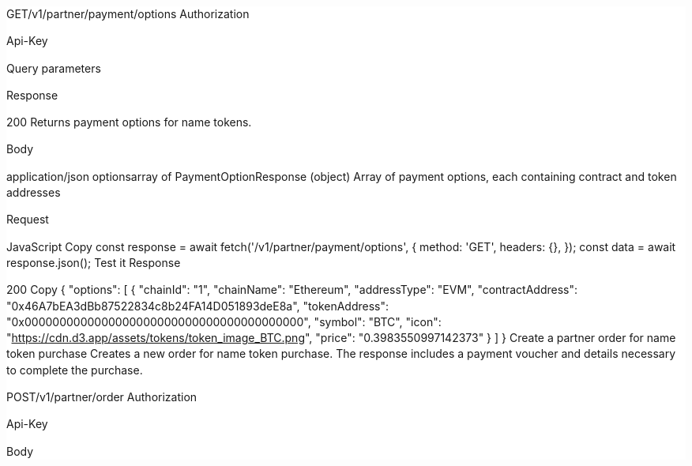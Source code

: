 GET/v1/partner/payment/options
Authorization

Api-Key

Query parameters

Response

200
Returns payment options for name tokens.

Body

application/json
optionsarray of PaymentOptionResponse (object)
Array of payment options, each containing contract and token addresses


Request

JavaScript
Copy
const response = await fetch('/v1/partner/payment/options', {
    method: 'GET',
    headers: {},
});
const data = await response.json();
Test it
Response

200
Copy
{
  "options": [
    {
      "chainId": "1",
      "chainName": "Ethereum",
      "addressType": "EVM",
      "contractAddress": "0x46A7bEA3dBb87522834c8b24FA14D051893deE8a",
      "tokenAddress": "0x0000000000000000000000000000000000000000",
      "symbol": "BTC",
      "icon": "https://cdn.d3.app/assets/tokens/token_image_BTC.png",
      "price": "0.3983550997142373"
    }
  ]
}
Create a partner order for name token purchase
Creates a new order for name token purchase. The response includes a payment voucher and details necessary to complete the purchase.

POST/v1/partner/order
Authorization

Api-Key

Body
